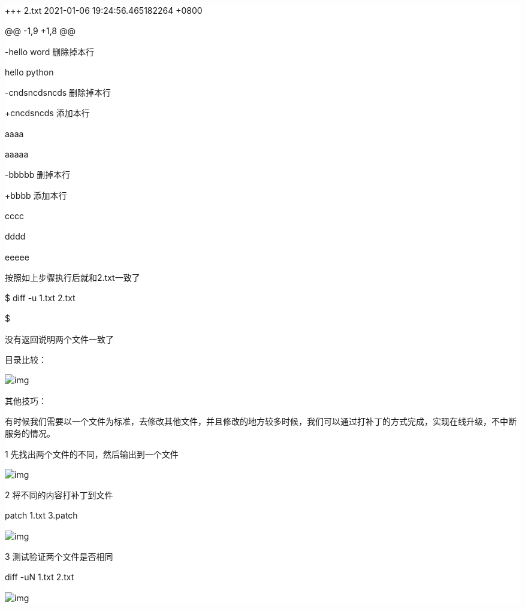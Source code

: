 +++ 2.txt	2021-01-06 19:24:56.465182264 +0800

@@ -1,9 +1,8 @@

-hello word  删除掉本行

 hello python

-cndsncdsncds 删除掉本行

+cncdsncds 添加本行

 aaaa

 aaaaa

-bbbbb 删掉本行

+bbbb 添加本行

 cccc

 dddd

 eeeee

 

按照如上步骤执行后就和2.txt一致了

$ diff -u 1.txt 2.txt 

$ 

没有返回说明两个文件一致了

目录比较：

![img](file:////tmp/wps-chenyantao/ksohtml/wpstaOLPj.jpg) 

其他技巧：

有时候我们需要以一个文件为标准，去修改其他文件，并且修改的地方较多时候，我们可以通过打补丁的方式完成，实现在线升级，不中断服务的情况。

 

1 先找出两个文件的不同，然后输出到一个文件

![img](file:////tmp/wps-chenyantao/ksohtml/wpsRbJ3En.jpg) 

2 将不同的内容打补丁到文件

patch 1.txt 3.patch

![img](file:////tmp/wps-chenyantao/ksohtml/wpsxR9SXm.jpg) 

3 测试验证两个文件是否相同

diff -uN 1.txt 2.txt

![img](file:////tmp/wps-chenyantao/ksohtml/wpsSgynQn.jpg) 

 
